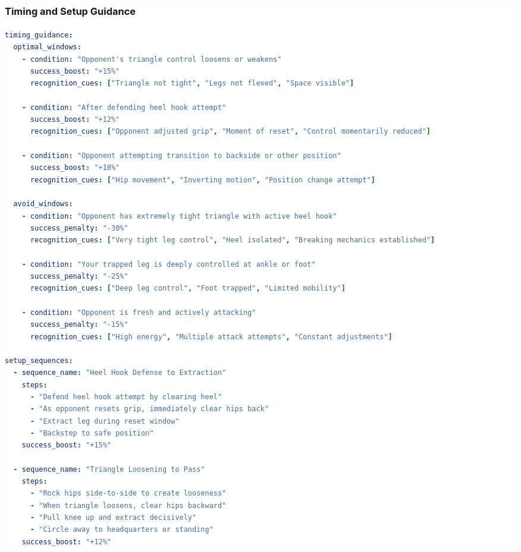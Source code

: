 ```yaml
```

### Timing and Setup Guidance

```yaml
timing_guidance:
  optimal_windows:
    - condition: "Opponent's triangle control loosens or weakens"
      success_boost: "+15%"
      recognition_cues: ["Triangle not tight", "Legs not flexed", "Space visible"]

    - condition: "After defending heel hook attempt"
      success_boost: "+12%"
      recognition_cues: ["Opponent adjusted grip", "Moment of reset", "Control momentarily reduced"]

    - condition: "Opponent attempting transition to backside or other position"
      success_boost: "+18%"
      recognition_cues: ["Hip movement", "Inverting motion", "Position change attempt"]

  avoid_windows:
    - condition: "Opponent has extremely tight triangle with active heel hook"
      success_penalty: "-30%"
      recognition_cues: ["Very tight leg control", "Heel isolated", "Breaking mechanics established"]

    - condition: "Your trapped leg is deeply controlled at ankle or foot"
      success_penalty: "-25%"
      recognition_cues: ["Deep leg control", "Foot trapped", "Limited mobility"]

    - condition: "Opponent is fresh and actively attacking"
      success_penalty: "-15%"
      recognition_cues: ["High energy", "Multiple attack attempts", "Constant adjustments"]

setup_sequences:
  - sequence_name: "Heel Hook Defense to Extraction"
    steps:
      - "Defend heel hook attempt by clearing heel"
      - "As opponent resets grip, immediately clear hips back"
      - "Extract leg during reset window"
      - "Backstep to safe position"
    success_boost: "+15%"

  - sequence_name: "Triangle Loosening to Pass"
    steps:
      - "Rock hips side-to-side to create looseness"
      - "When triangle loosens, clear hips backward"
      - "Pull knee up and extract decisively"
      - "Circle away to headquarters or standing"
    success_boost: "+12%"
```
